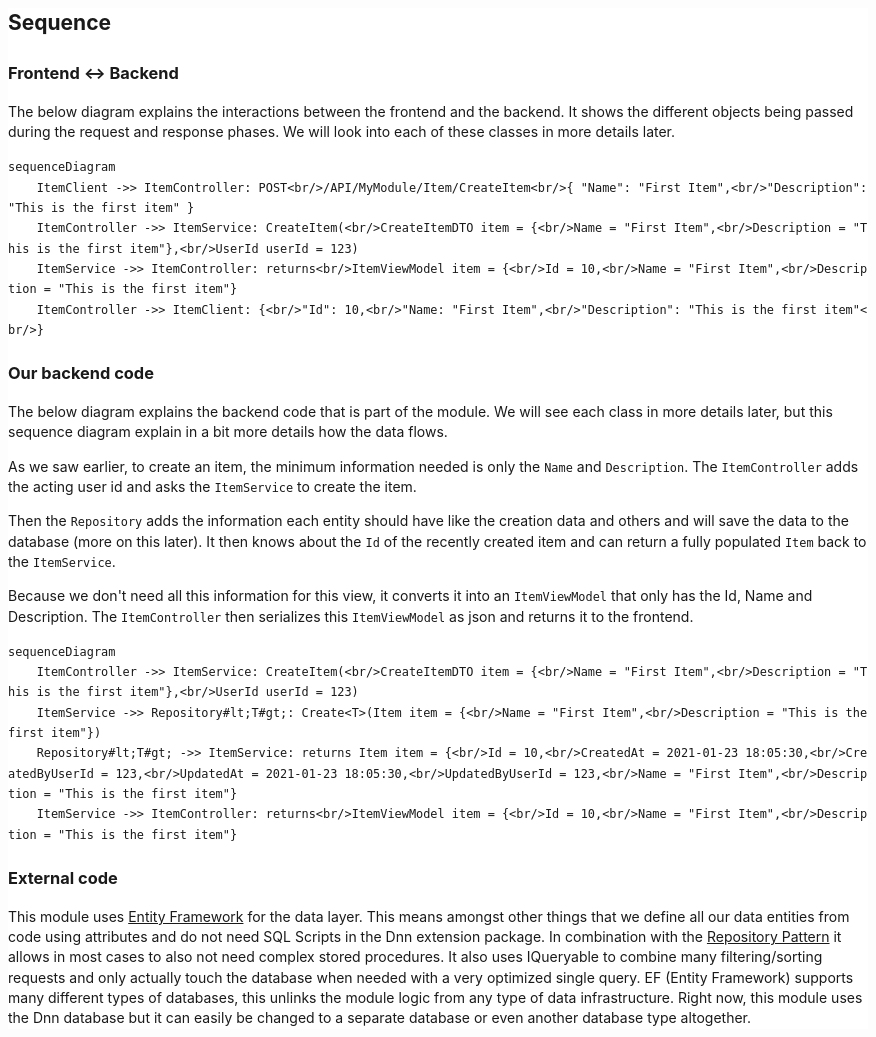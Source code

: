 ## Sequence

### Frontend <-> Backend
The below diagram explains the interactions between the frontend and the backend. It shows the different objects being passed during the request and response phases. We will look into each of these classes in more details later.

```mermaid
sequenceDiagram
    ItemClient ->> ItemController: POST<br/>/API/MyModule/Item/CreateItem<br/>{ "Name": "First Item",<br/>"Description": "This is the first item" }
    ItemController ->> ItemService: CreateItem(<br/>CreateItemDTO item = {<br/>Name = "First Item",<br/>Description = "This is the first item"},<br/>UserId userId = 123)
    ItemService ->> ItemController: returns<br/>ItemViewModel item = {<br/>Id = 10,<br/>Name = "First Item",<br/>Description = "This is the first item"}
    ItemController ->> ItemClient: {<br/>"Id": 10,<br/>"Name: "First Item",<br/>"Description": "This is the first item"<br/>}
```

### Our backend code
The below diagram explains the backend code that is part of the module. We will see each class in more details later, but this sequence diagram explain in a bit more details how the data flows.

As we saw earlier, to create an item, the minimum information needed is only the `Name` and `Description`. The `ItemController` adds the acting user id and asks the `ItemService` to create the item.

Then the `Repository` adds the information each entity should have like the creation data and others and will save the data to the database (more on this later). It then knows about the `Id` of the recently created item and can return a fully populated `Item` back to the `ItemService`.

Because we don't need all this information for this view, it converts it into an `ItemViewModel` that only has the Id, Name and Description. The `ItemController` then serializes this `ItemViewModel` as json and returns it to the frontend.

```mermaid
sequenceDiagram
    ItemController ->> ItemService: CreateItem(<br/>CreateItemDTO item = {<br/>Name = "First Item",<br/>Description = "This is the first item"},<br/>UserId userId = 123)
    ItemService ->> Repository#lt;T#gt;: Create<T>(Item item = {<br/>Name = "First Item",<br/>Description = "This is the first item"})
    Repository#lt;T#gt; ->> ItemService: returns Item item = {<br/>Id = 10,<br/>CreatedAt = 2021-01-23 18:05:30,<br/>CreatedByUserId = 123,<br/>UpdatedAt = 2021-01-23 18:05:30,<br/>UpdatedByUserId = 123,<br/>Name = "First Item",<br/>Description = "This is the first item"}
    ItemService ->> ItemController: returns<br/>ItemViewModel item = {<br/>Id = 10,<br/>Name = "First Item",<br/>Description = "This is the first item"}
```

### External code
This module uses [Entity Framework](https://www.entityframeworktutorial.net/what-is-entityframework.aspx) for the data layer. This means amongst other things that we define all our data entities from code using attributes and do not need SQL Scripts in the Dnn extension package. In combination with the [Repository Pattern](https://docs.microsoft.com/en-us/dotnet/architecture/microservices/microservice-ddd-cqrs-patterns/infrastructure-persistence-layer-design) it allows in most cases to also not need complex stored procedures. It also uses IQueryable to combine many filtering/sorting requests and only actually touch the database when needed with a very optimized single query. EF (Entity Framework) supports many different types of databases, this unlinks the module logic from any type of data infrastructure. Right now, this module uses the Dnn database but it can easily be changed to a separate database or even another database type altogether.
